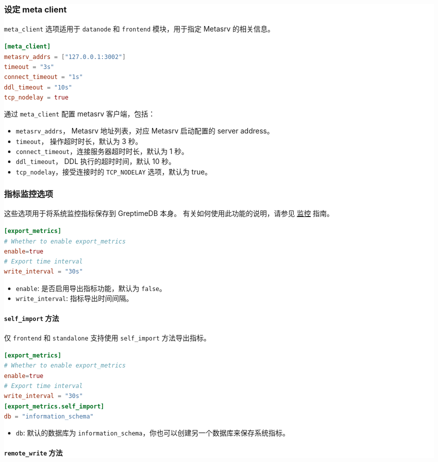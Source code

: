 


### 设定 meta client

`meta_client` 选项适用于 `datanode` 和 `frontend` 模块，用于指定 Metasrv 的相关信息。

```toml
[meta_client]
metasrv_addrs = ["127.0.0.1:3002"]
timeout = "3s"
connect_timeout = "1s"
ddl_timeout = "10s"
tcp_nodelay = true
```

通过 `meta_client` 配置 metasrv 客户端，包括：

- `metasrv_addrs`， Metasrv 地址列表，对应 Metasrv 启动配置的 server address。
- `timeout`， 操作超时时长，默认为 3 秒。
- `connect_timeout`，连接服务器超时时长，默认为 1 秒。
- `ddl_timeout`， DDL 执行的超时时间，默认 10 秒。
- `tcp_nodelay`，接受连接时的 `TCP_NODELAY` 选项，默认为 true。

### 指标监控选项

这些选项用于将系统监控指标保存到 GreptimeDB 本身。
有关如何使用此功能的说明，请参见 [监控](/user-guide/operations/monitoring.md) 指南。

```toml
[export_metrics]
# Whether to enable export_metrics
enable=true
# Export time interval
write_interval = "30s"
```

- `enable`: 是否启用导出指标功能，默认为 `false`。
- `write_interval`: 指标导出时间间隔。

#### `self_import` 方法

仅 `frontend` 和 `standalone` 支持使用 `self_import` 方法导出指标。

```toml
[export_metrics]
# Whether to enable export_metrics
enable=true
# Export time interval
write_interval = "30s"
[export_metrics.self_import]
db = "information_schema"
```

- `db`: 默认的数据库为 `information_schema`，你也可以创建另一个数据库来保存系统指标。

#### `remote_write` 方法
